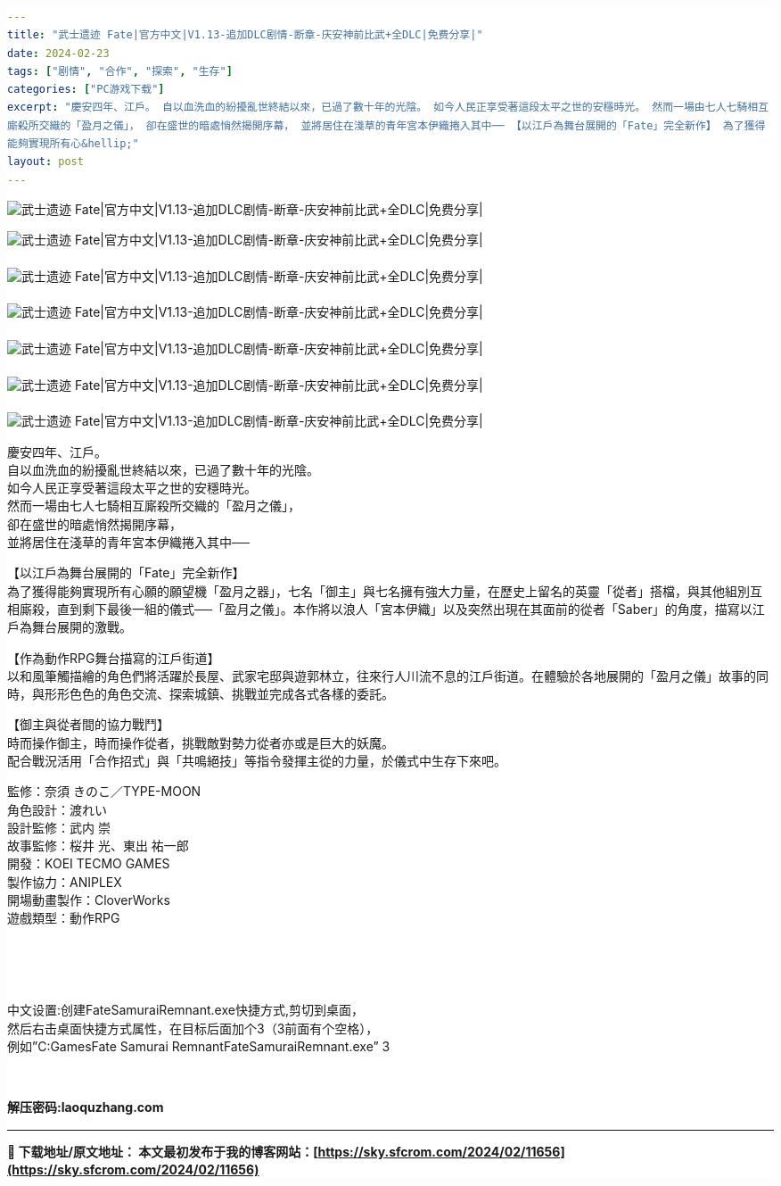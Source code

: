 ```yaml
---
title: "武士遗迹 Fate|官方中文|V1.13-追加DLC剧情-断章-庆安神前比武+全DLC|免费分享|"
date: 2024-02-23
tags: ["剧情", "合作", "探索", "生存"]
categories: ["PC游戏下载"]
excerpt: "慶安四年、江戶。 自以血洗血的紛擾亂世終結以來，已過了數十年的光陰。 如今人民正享受著這段太平之世的安穩時光。 然而一場由七人七騎相互廝殺所交織的「盈月之儀」， 卻在盛世的暗處悄然揭開序幕， 並將居住在淺草的青年宮本伊織捲入其中── 【以江戶為舞台展開的「Fate」完全新作】 為了獲得能夠實現所有心&hellip;"
layout: post
---
```


 <p><img src="https://img.piclabo.xyz/2023/09/28/f15f61d88c179.jpg" alt="武士遗迹 Fate|官方中文|V1.13-追加DLC剧情-断章-庆安神前比武+全DLC|免费分享|" style="display:block; margin-left:auto; margin-right:auto;width:100%;height:auto;" /></p> <p><img title="0e607476367bcd16536ea8e8fbb20b8f579133415be7c06fcc9a1780bb484ed4_1686903108.jpg" src="https://img.piclabo.xyz/2023/09/28/0b55e155847a9.jpg" alt="武士遗迹 Fate|官方中文|V1.13-追加DLC剧情-断章-庆安神前比武+全DLC|免费分享|" style="display:block; margin-left:auto; margin-right:auto;width:100%;height:auto;" /><br /> <img title="435f6218e2cdcec91d67d28833d45cff8e4ffbe30cc6c8d3c97b9fe23a34194b_1686903108.jpg" src="https://img.piclabo.xyz/2023/09/28/b9c107601e0e4.jpg" alt="武士遗迹 Fate|官方中文|V1.13-追加DLC剧情-断章-庆安神前比武+全DLC|免费分享|" style="display:block; margin-left:auto; margin-right:auto;width:100%;height:auto;" /><br /> <img title="942363ddafb7c2aa3047700fdcb9f0831d01e5c49168c046e75d3cd710fb4a8a_1686903108.jpg" src="https://img.piclabo.xyz/2023/09/28/5409d797f4a29.jpg" alt="武士遗迹 Fate|官方中文|V1.13-追加DLC剧情-断章-庆安神前比武+全DLC|免费分享|" style="display:block; margin-left:auto; margin-right:auto;width:100%;height:auto;" /><br /> <img title="a59bdbd930312a43389ece0b9ae1202ad85bf187f92a5ec0da4dff6c7e47cd3a_1686903108.jpg" src="https://img.piclabo.xyz/2023/09/28/341740468d5c6.jpg" alt="武士遗迹 Fate|官方中文|V1.13-追加DLC剧情-断章-庆安神前比武+全DLC|免费分享|" style="display:block; margin-left:auto; margin-right:auto;width:100%;height:auto;" /><br /> <img title="b36e96c55b7c8b93463247b7b13a279a7858e01bca54b169d4d2dcef9306a283_1686903108.jpg" src="https://img.piclabo.xyz/2023/09/28/e6c21a2845a40.jpg" alt="武士遗迹 Fate|官方中文|V1.13-追加DLC剧情-断章-庆安神前比武+全DLC|免费分享|" style="display:block; margin-left:auto; margin-right:auto;width:100%;height:auto;" /><br /> <img title="b92eeeb5ea5c115043a98a0b92bd1edb8b4abdb57ec8cec9c2038910e9f1881c_1686903108.jpg" src="https://img.piclabo.xyz/2023/09/28/89e3486fc46c9.jpg" alt="武士遗迹 Fate|官方中文|V1.13-追加DLC剧情-断章-庆安神前比武+全DLC|免费分享|" style="display:block; margin-left:auto; margin-right:auto;width:100%;height:auto;" /></p> <p>慶安四年、江戶。<br /> 自以血洗血的紛擾亂世終結以來，已過了數十年的光陰。<br /> 如今人民正享受著這段太平之世的安穩時光。<br /> 然而一場由七人七騎相互廝殺所交織的「盈月之儀」，<br /> 卻在盛世的暗處悄然揭開序幕，<br /> 並將居住在淺草的青年宮本伊織捲入其中──</p> <p>【以江戶為舞台展開的「Fate」完全新作】<br /> 為了獲得能夠實現所有心願的願望機「盈月之器」，七名「御主」與七名擁有強大力量，在歷史上留名的英靈「從者」搭檔，與其他組別互相廝殺，直到剩下最後一組的儀式──「盈月之儀」。本作將以浪人「宮本伊織」以及突然出現在其面前的從者「Saber」的角度，描寫以江戶為舞台展開的激戰。</p> <p>【作為動作RPG舞台描寫的江戶街道】<br /> 以和風筆觸描繪的角色們將活躍於長屋、武家宅邸與遊郭林立，往來行人川流不息的江戶街道。在體驗於各地展開的「盈月之儀」故事的同時，與形形色色的角色交流、探索城鎮、挑戰並完成各式各樣的委託。</p> <p>【御主與從者間的協力戰鬥】<br /> 時而操作御主，時而操作從者，挑戰敵對勢力從者亦或是巨大的妖魔。<br /> 配合戰況活用「合作招式」與「共鳴絕技」等指令發揮主從的力量，於儀式中生存下來吧。</p> <p>監修：奈須 きのこ／TYPE-MOON<br /> 角色設計：渡れい<br /> 設計監修：武内 崇<br /> 故事監修：桜井 光、東出 祐一郎<br /> 開發：KOEI TECMO GAMES<br /> 製作協力：ANIPLEX<br /> 開場動畫製作：CloverWorks<br /> 遊戲類型：動作RPG</p> <p>&nbsp;</p> <p>&nbsp;</p> <p>中文设置:创建FateSamuraiRemnant.exe快捷方式,剪切到桌面，<br /> 然后右击桌面快捷方式属性，在目标后面加个3（3前面有个空格），<br /> 例如&#8221;C:GamesFate Samurai RemnantFateSamuraiRemnant.exe&#8221; 3</p> <p>&nbsp;</p> <p><strong>解压密码:laoquzhang.com</strong></p> <p><strong>

---
📖 **下载地址/原文地址：** 本文最初发布于我的博客网站：[https://sky.sfcrom.com/2024/02/11656](https://sky.sfcrom.com/2024/02/11656)
